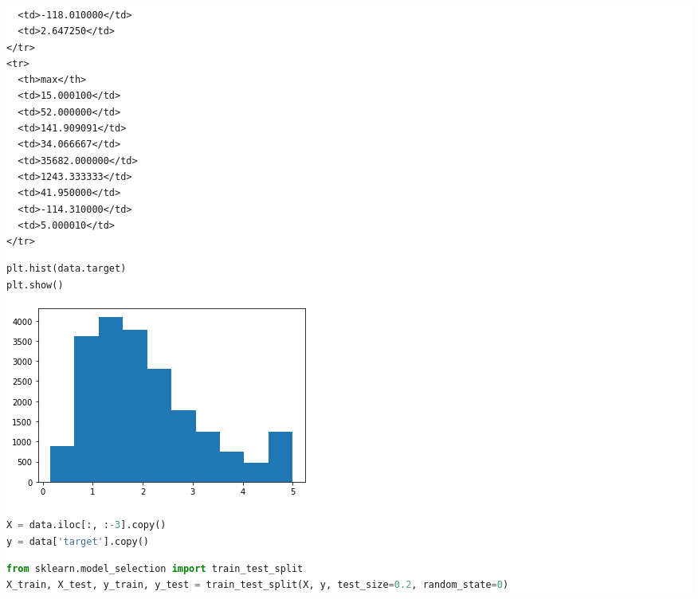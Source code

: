       <td>-118.010000</td>
      <td>2.647250</td>
    </tr>
    <tr>
      <th>max</th>
      <td>15.000100</td>
      <td>52.000000</td>
      <td>141.909091</td>
      <td>34.066667</td>
      <td>35682.000000</td>
      <td>1243.333333</td>
      <td>41.950000</td>
      <td>-114.310000</td>
      <td>5.000010</td>
    </tr>
  </tbody>
</table>
</div>




```python
plt.hist(data.target)
plt.show()
```


    
![png](california-housing-cross-validation-practice_files/california-housing-cross-validation-practice_7_0.png)
    



```python
X = data.iloc[:, :-3].copy()
y = data['target'].copy()
```


```python
from sklearn.model_selection import train_test_split
X_train, X_test, y_train, y_test = train_test_split(X, y, test_size=0.2, random_state=0)
```
